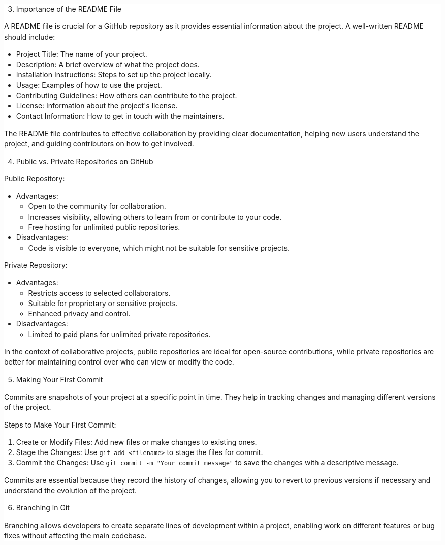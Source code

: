 3. Importance of the README File

A README file is crucial for a GitHub repository as it provides essential information about the project. A well-written README should include:

- Project Title: The name of your project.
- Description: A brief overview of what the project does.
- Installation Instructions: Steps to set up the project locally.
- Usage: Examples of how to use the project.
- Contributing Guidelines: How others can contribute to the project.
- License: Information about the project's license.
- Contact Information: How to get in touch with the maintainers.

The README file contributes to effective collaboration by providing clear documentation, helping new users understand the project, and guiding contributors on how to get involved.

4. Public vs. Private Repositories on GitHub

Public Repository:
- Advantages:
  - Open to the community for collaboration.
  - Increases visibility, allowing others to learn from or contribute to your code.
  - Free hosting for unlimited public repositories.
- Disadvantages:
  - Code is visible to everyone, which might not be suitable for sensitive projects.

Private Repository:
- Advantages:
  - Restricts access to selected collaborators.
  - Suitable for proprietary or sensitive projects.
  - Enhanced privacy and control.
- Disadvantages:
  - Limited to paid plans for unlimited private repositories.

In the context of collaborative projects, public repositories are ideal for open-source contributions, while private repositories are better for maintaining control over who can view or modify the code.

5. Making Your First Commit

Commits are snapshots of your project at a specific point in time. They help in tracking changes and managing different versions of the project.

Steps to Make Your First Commit:
1. Create or Modify Files: Add new files or make changes to existing ones.
2. Stage the Changes: Use `git add <filename>` to stage the files for commit.
3. Commit the Changes: Use `git commit -m "Your commit message"` to save the changes with a descriptive message.

Commits are essential because they record the history of changes, allowing you to revert to previous versions if necessary and understand the evolution of the project.

6. Branching in Git

Branching allows developers to create separate lines of development within a project, enabling work on different features or bug fixes without affecting the main codebase.
